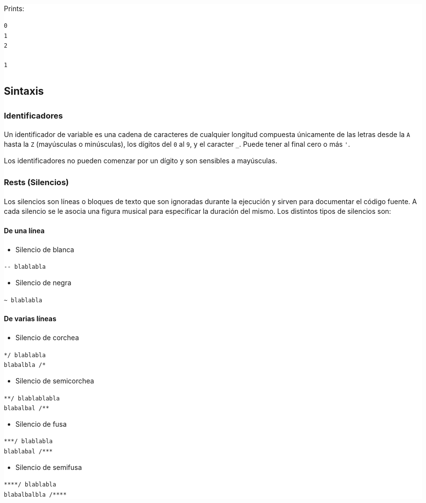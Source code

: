 Prints:
```
0
1
2

1
```

## Sintaxis
### Identificadores
Un identificador de variable es una cadena de caracteres de cualquier longitud compuesta únicamente de las letras desde la `A` hasta la `Z` (mayúsculas o minúsculas), los dígitos del `0` al `9`, y el caracter `_`. Puede tener al final cero o más `'`.

Los identificadores no pueden comenzar por un dígito y son sensibles a mayúsculas.

### Rests (Silencios)
Los silencios son líneas o bloques de texto que son ignoradas durante la ejecución y sirven para documentar el código fuente. A cada silencio se le asocia una figura musical para especificar la duración del mismo. Los distintos tipos de silencios son:

#### De una línea

- Silencio de blanca
```
-- blablabla
```

- Silencio de negra
```
~ blablabla
```

#### De varias líneas
- Silencio de corchea
```
*/ blablabla
blabalbla /*
```

- Silencio de semicorchea
```
**/ blablablabla
blabalbal /**
```

- Silencio de fusa
```
***/ blablabla
blablabal /***
```

- Silencio de semifusa
```
****/ blablabla
blabalbalbla /****
```
